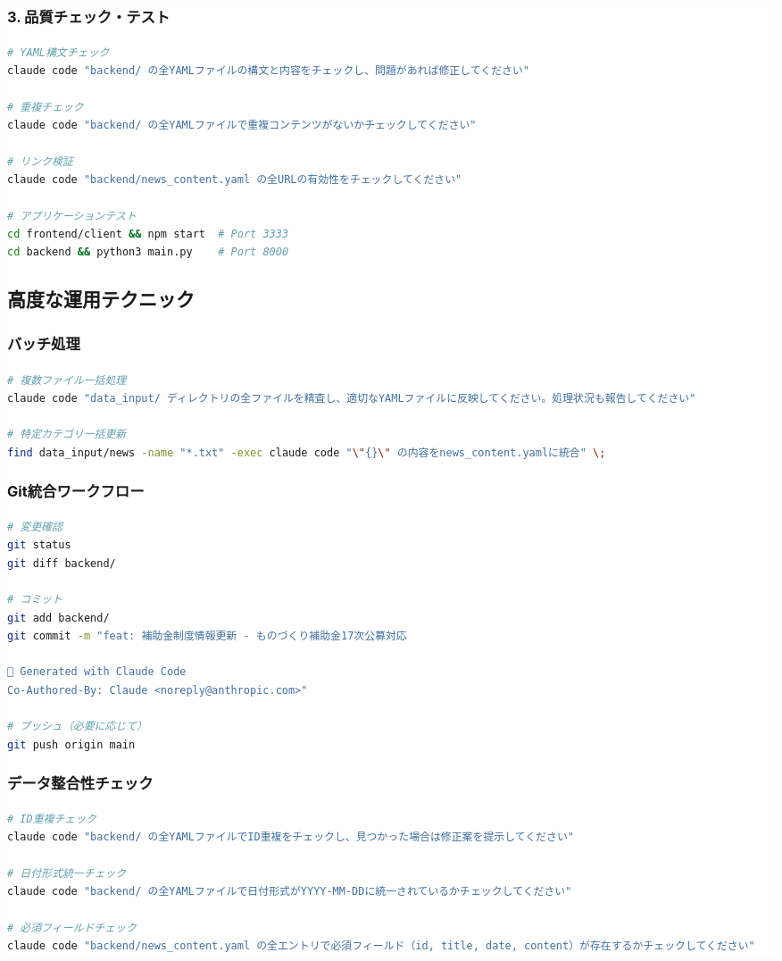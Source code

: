 ### 3. 品質チェック・テスト

```bash
# YAML構文チェック
claude code "backend/ の全YAMLファイルの構文と内容をチェックし、問題があれば修正してください"

# 重複チェック
claude code "backend/ の全YAMLファイルで重複コンテンツがないかチェックしてください"

# リンク検証
claude code "backend/news_content.yaml の全URLの有効性をチェックしてください"

# アプリケーションテスト
cd frontend/client && npm start  # Port 3333
cd backend && python3 main.py    # Port 8000
```

## 高度な運用テクニック

### バッチ処理

```bash
# 複数ファイル一括処理
claude code "data_input/ ディレクトリの全ファイルを精査し、適切なYAMLファイルに反映してください。処理状況も報告してください"

# 特定カテゴリ一括更新
find data_input/news -name "*.txt" -exec claude code "\"{}\" の内容をnews_content.yamlに統合" \;
```

### Git統合ワークフロー

```bash
# 変更確認
git status
git diff backend/

# コミット
git add backend/
git commit -m "feat: 補助金制度情報更新 - ものづくり補助金17次公募対応

🤖 Generated with Claude Code
Co-Authored-By: Claude <noreply@anthropic.com>"

# プッシュ（必要に応じて）
git push origin main
```

### データ整合性チェック

```bash
# ID重複チェック
claude code "backend/ の全YAMLファイルでID重複をチェックし、見つかった場合は修正案を提示してください"

# 日付形式統一チェック
claude code "backend/ の全YAMLファイルで日付形式がYYYY-MM-DDに統一されているかチェックしてください"

# 必須フィールドチェック
claude code "backend/news_content.yaml の全エントリで必須フィールド（id, title, date, content）が存在するかチェックしてください"
```
